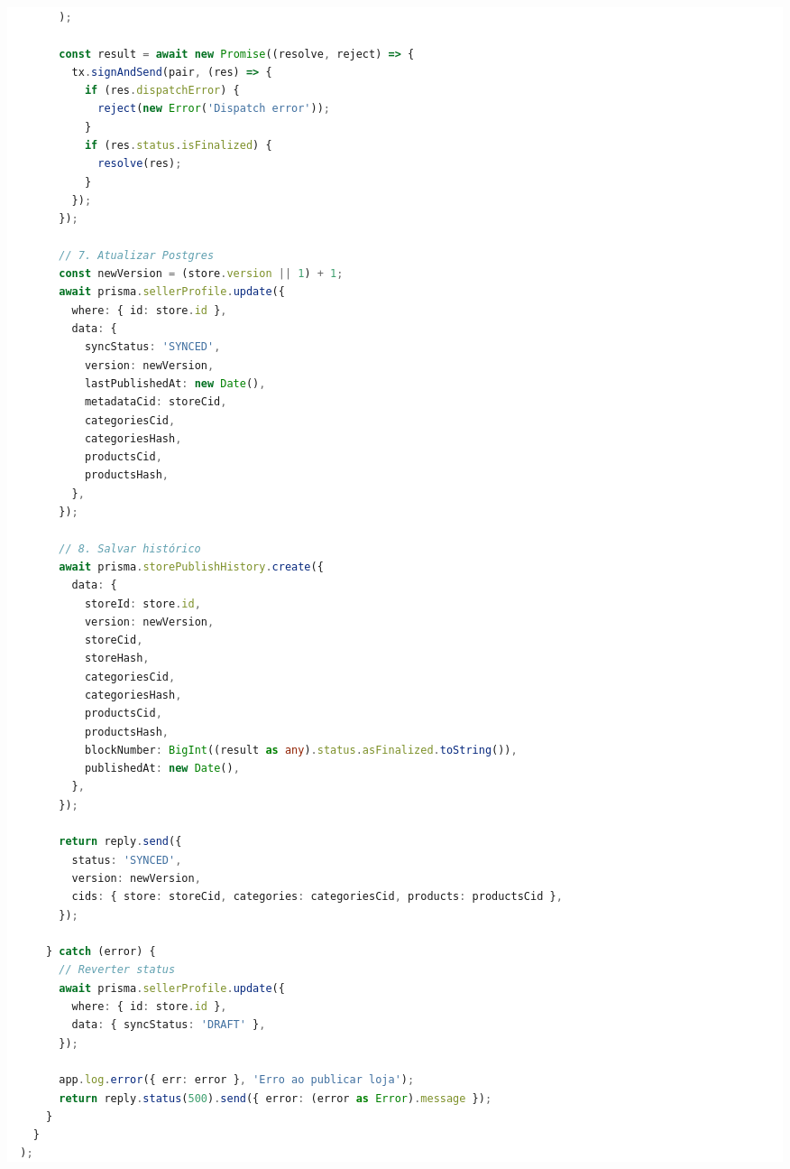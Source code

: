   ```typescript
           );

           const result = await new Promise((resolve, reject) => {
             tx.signAndSend(pair, (res) => {
               if (res.dispatchError) {
                 reject(new Error('Dispatch error'));
               }
               if (res.status.isFinalized) {
                 resolve(res);
               }
             });
           });

           // 7. Atualizar Postgres
           const newVersion = (store.version || 1) + 1;
           await prisma.sellerProfile.update({
             where: { id: store.id },
             data: {
               syncStatus: 'SYNCED',
               version: newVersion,
               lastPublishedAt: new Date(),
               metadataCid: storeCid,
               categoriesCid,
               categoriesHash,
               productsCid,
               productsHash,
             },
           });

           // 8. Salvar histórico
           await prisma.storePublishHistory.create({
             data: {
               storeId: store.id,
               version: newVersion,
               storeCid,
               storeHash,
               categoriesCid,
               categoriesHash,
               productsCid,
               productsHash,
               blockNumber: BigInt((result as any).status.asFinalized.toString()),
               publishedAt: new Date(),
             },
           });

           return reply.send({
             status: 'SYNCED',
             version: newVersion,
             cids: { store: storeCid, categories: categoriesCid, products: productsCid },
           });

         } catch (error) {
           // Reverter status
           await prisma.sellerProfile.update({
             where: { id: store.id },
             data: { syncStatus: 'DRAFT' },
           });

           app.log.error({ err: error }, 'Erro ao publicar loja');
           return reply.status(500).send({ error: (error as Error).message });
         }
       }
     );
   ```